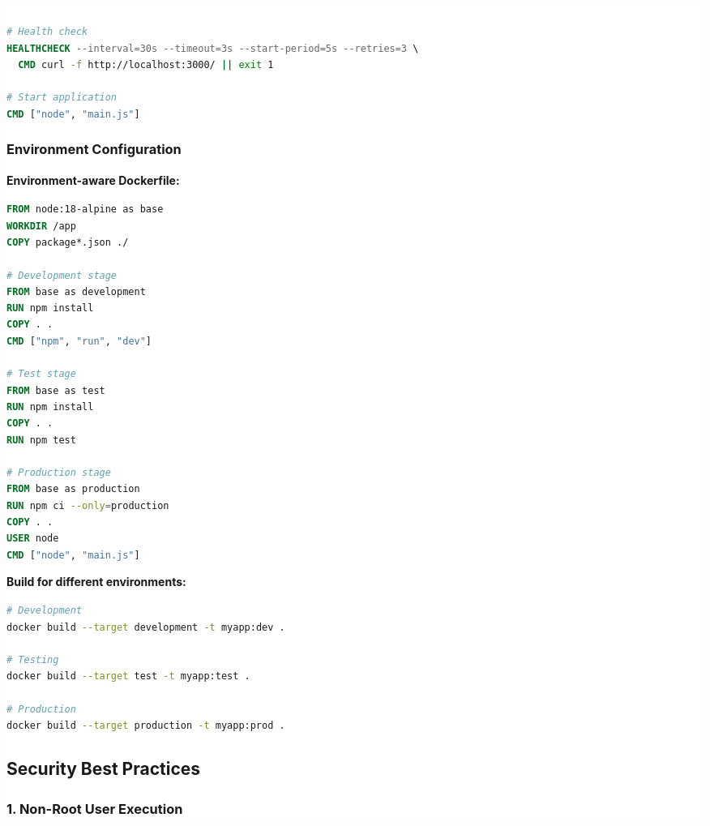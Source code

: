 ```dockerfile

# Health check
HEALTHCHECK --interval=30s --timeout=3s --start-period=5s --retries=3 \
  CMD curl -f http://localhost:3000/ || exit 1

# Start application
CMD ["node", "main.js"]
```

### Environment Configuration

**Environment-aware Dockerfile:**
```dockerfile
FROM node:18-alpine as base
WORKDIR /app
COPY package*.json ./

# Development stage
FROM base as development
RUN npm install
COPY . .
CMD ["npm", "run", "dev"]

# Test stage  
FROM base as test
RUN npm install
COPY . .
RUN npm test

# Production stage
FROM base as production
RUN npm ci --only=production
COPY . .
USER node
CMD ["node", "main.js"]
```

**Build for different environments:**
```bash
# Development
docker build --target development -t myapp:dev .

# Testing
docker build --target test -t myapp:test .

# Production
docker build --target production -t myapp:prod .
```

## Security Best Practices

### 1. Non-Root User Execution
